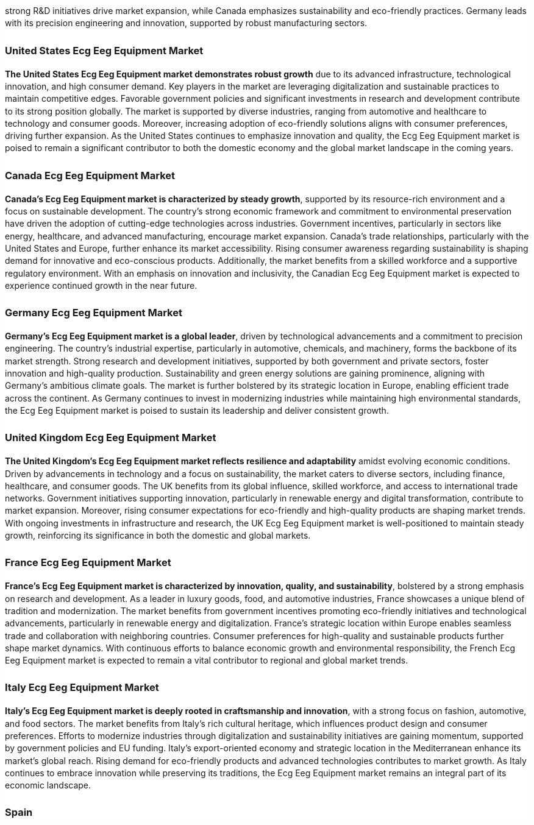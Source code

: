 strong R&amp;D initiatives drive market expansion, while Canada emphasizes sustainability and eco-friendly practices. Germany leads with its precision engineering and innovation, supported by robust manufacturing sectors.</span></em></p></blockquote><h3><strong>United States Ecg Eeg Equipment Market</strong></h3><p><strong>The United States Ecg Eeg Equipment market demonstrates robust growth</strong> due to its advanced infrastructure, technological innovation, and high consumer demand. Key players in the market are leveraging digitalization and sustainable practices to maintain competitive edges. Favorable government policies and significant investments in research and development contribute to its strong position globally. The market is supported by diverse industries, ranging from automotive and healthcare to technology and consumer goods. Moreover, increasing adoption of eco-friendly solutions aligns with consumer preferences, driving further expansion. As the United States continues to emphasize innovation and quality, the Ecg Eeg Equipment market is poised to remain a significant contributor to both the domestic economy and the global market landscape in the coming years.</p><h3><strong>Canada Ecg Eeg Equipment Market</strong></h3><p><strong>Canada&rsquo;s Ecg Eeg Equipment market is characterized by steady growth</strong>, supported by its resource-rich environment and a focus on sustainable development. The country&rsquo;s strong economic framework and commitment to environmental preservation have driven the adoption of cutting-edge technologies across industries. Government incentives, particularly in sectors like energy, healthcare, and advanced manufacturing, encourage market expansion. Canada&rsquo;s trade relationships, particularly with the United States and Europe, further enhance its market accessibility. Rising consumer awareness regarding sustainability is shaping demand for innovative and eco-conscious products. Additionally, the market benefits from a skilled workforce and a supportive regulatory environment. With an emphasis on innovation and inclusivity, the Canadian Ecg Eeg Equipment market is expected to experience continued growth in the near future.</p><h3><strong>Germany Ecg Eeg Equipment Market</strong></h3><p><strong>Germany&rsquo;s Ecg Eeg Equipment market is a global leader</strong>, driven by technological advancements and a commitment to precision engineering. The country&rsquo;s industrial expertise, particularly in automotive, chemicals, and machinery, forms the backbone of its market strength. Strong research and development initiatives, supported by both government and private sectors, foster innovation and high-quality production. Sustainability and green energy solutions are gaining prominence, aligning with Germany&rsquo;s ambitious climate goals. The market is further bolstered by its strategic location in Europe, enabling efficient trade across the continent. As Germany continues to invest in modernizing industries while maintaining high environmental standards, the Ecg Eeg Equipment market is poised to sustain its leadership and deliver consistent growth.</p><h3><strong>United Kingdom Ecg Eeg Equipment Market</strong></h3><p><strong>The United Kingdom&rsquo;s Ecg Eeg Equipment market reflects resilience and adaptability</strong> amidst evolving economic conditions. Driven by advancements in technology and a focus on sustainability, the market caters to diverse sectors, including finance, healthcare, and consumer goods. The UK benefits from its global influence, skilled workforce, and access to international trade networks. Government initiatives supporting innovation, particularly in renewable energy and digital transformation, contribute to market expansion. Moreover, rising consumer expectations for eco-friendly and high-quality products are shaping market trends. With ongoing investments in infrastructure and research, the UK Ecg Eeg Equipment market is well-positioned to maintain steady growth, reinforcing its significance in both the domestic and global markets.</p><h3><strong>France Ecg Eeg Equipment Market</strong></h3><p><strong>France&rsquo;s Ecg Eeg Equipment market is characterized by innovation, quality, and sustainability</strong>, bolstered by a strong emphasis on research and development. As a leader in luxury goods, food, and automotive industries, France showcases a unique blend of tradition and modernization. The market benefits from government incentives promoting eco-friendly initiatives and technological advancements, particularly in renewable energy and digitalization. France&rsquo;s strategic location within Europe enables seamless trade and collaboration with neighboring countries. Consumer preferences for high-quality and sustainable products further shape market dynamics. With continuous efforts to balance economic growth and environmental responsibility, the French Ecg Eeg Equipment market is expected to remain a vital contributor to regional and global market trends.</p><h3><strong>Italy Ecg Eeg Equipment Market</strong></h3><p><strong>Italy&rsquo;s Ecg Eeg Equipment market is deeply rooted in craftsmanship and innovation</strong>, with a strong focus on fashion, automotive, and food sectors. The market benefits from Italy&rsquo;s rich cultural heritage, which influences product design and consumer preferences. Efforts to modernize industries through digitalization and sustainability initiatives are gaining momentum, supported by government policies and EU funding. Italy&rsquo;s export-oriented economy and strategic location in the Mediterranean enhance its market&rsquo;s global reach. Rising demand for eco-friendly products and advanced technologies contributes to market growth. As Italy continues to embrace innovation while preserving its traditions, the Ecg Eeg Equipment market remains an integral part of its economic landscape.</p><h3><strong>Spain